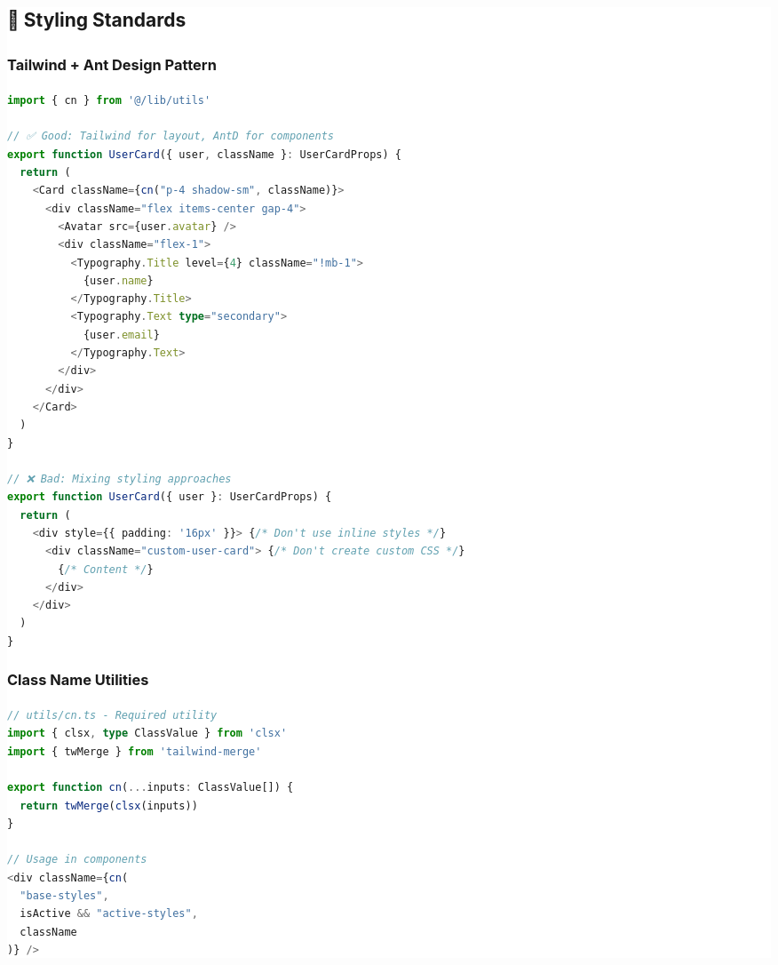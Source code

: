 ## 🎨 Styling Standards

### Tailwind + Ant Design Pattern

```typescript
import { cn } from '@/lib/utils'

// ✅ Good: Tailwind for layout, AntD for components
export function UserCard({ user, className }: UserCardProps) {
  return (
    <Card className={cn("p-4 shadow-sm", className)}>
      <div className="flex items-center gap-4">
        <Avatar src={user.avatar} />
        <div className="flex-1">
          <Typography.Title level={4} className="!mb-1">
            {user.name}
          </Typography.Title>
          <Typography.Text type="secondary">
            {user.email}
          </Typography.Text>
        </div>
      </div>
    </Card>
  )
}

// ❌ Bad: Mixing styling approaches
export function UserCard({ user }: UserCardProps) {
  return (
    <div style={{ padding: '16px' }}> {/* Don't use inline styles */}
      <div className="custom-user-card"> {/* Don't create custom CSS */}
        {/* Content */}
      </div>
    </div>
  )
}
```

### Class Name Utilities

```typescript
// utils/cn.ts - Required utility
import { clsx, type ClassValue } from 'clsx'
import { twMerge } from 'tailwind-merge'

export function cn(...inputs: ClassValue[]) {
  return twMerge(clsx(inputs))
}

// Usage in components
<div className={cn(
  "base-styles",
  isActive && "active-styles",
  className
)} />
```
